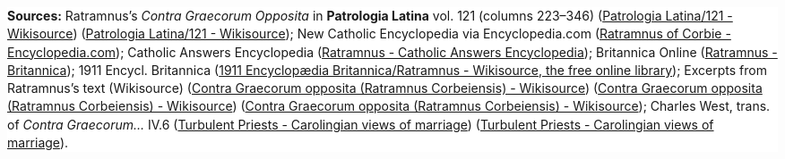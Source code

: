 **Sources:** Ratramnus’s *Contra Graecorum Opposita* in **Patrologia Latina** vol. 121 (columns 223–346) ([Patrologia Latina/121 - Wikisource](https://la.wikisource.org/wiki/Patrologia_Latina/121#:~:text=121%2C%200125D,0368A)) ([Patrologia Latina/121 - Wikisource](https://la.wikisource.org/wiki/Patrologia_Latina/121#:~:text=0371B,0388C)); New Catholic Encyclopedia via Encyclopedia.com ([Ratramnus of Corbie - Encyclopedia.com](https://www.encyclopedia.com/religion/encyclopedias-almanacs-transcripts-and-maps/ratramnus-corbie#:~:text=His%20last%20and%20best%20dogmatic,4)); Catholic Answers Encyclopedia ([Ratramnus - Catholic Answers Encyclopedia](https://www.catholic.com/encyclopedia/ratramnus#:~:text=His%20best%20work%2C%20from%20a,A)); Britannica Online ([Ratramnus - Britannica](https://www.britannica.com/print/article/492101#:~:text=Ratramnus%20in%20De%20praedestinatione%20opposed,a%20belief%20challenged%20by%20Paschasius)); 1911 Encycl. Britannica ([1911 Encyclopædia Britannica/Ratramnus - Wikisource, the free online library](https://en.wikisource.org/wiki/1911_Encyclop%C3%A6dia_Britannica/Ratramnus#:~:text=of%20Gottschalk%20deter%20him%20from,published%20at%20Oxford%20in%201859)); Excerpts from Ratramnus’s text (Wikisource) ([Contra Graecorum opposita (Ratramnus Corbeiensis) - Wikisource](https://la.wikisource.org/wiki/Contra_Graecorum_opposita_(Ratramnus_Corbeiensis)#:~:text=XXVI%2C%205%29,peccatum%20irremissibile%20esse%20Salvator%20in)) ([Contra Graecorum opposita (Ratramnus Corbeiensis) - Wikisource](https://la.wikisource.org/wiki/Contra_Graecorum_opposita_(Ratramnus_Corbeiensis)#:~:text=quod%20reprehendere%20gestiunt%20continentiam%20affectantes%2C,sit%20tenendum%20ridiculo%2C%20de%20barbae)) ([Contra Graecorum opposita (Ratramnus Corbeiensis) - Wikisource](https://la.wikisource.org/wiki/Contra_Graecorum_opposita_(Ratramnus_Corbeiensis)#:~:text=ponentes%2C%20nihil%20eis%20adimentes,est%20de%20habitu%2C%20de%20conversatione)); Charles West, trans. of *Contra Graecorum…* IV.6 ([Turbulent Priests - Carolingian views of marriage](https://turbulentpriests.sites.sheffield.ac.uk/blog/carolingian-views-of-marriage#:~:text=But%20let%20us%20come%20to,those%20women%20who%20escape%20suspicion%E2%80%9D)) ([Turbulent Priests - Carolingian views of marriage](https://turbulentpriests.sites.sheffield.ac.uk/blog/carolingian-views-of-marriage#:~:text=whom%20it%20is%20not%20permitted,3)).